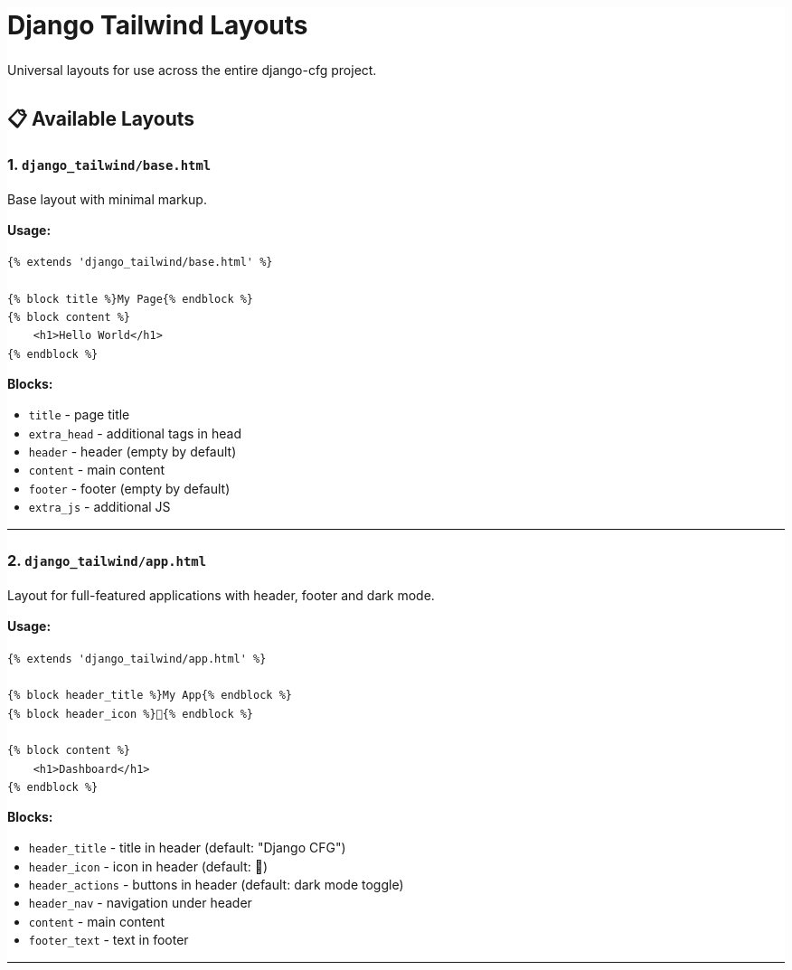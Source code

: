 # Django Tailwind Layouts

Universal layouts for use across the entire django-cfg project.

## 📋 Available Layouts

### 1. `django_tailwind/base.html`
Base layout with minimal markup.

**Usage:**
```django
{% extends 'django_tailwind/base.html' %}

{% block title %}My Page{% endblock %}
{% block content %}
    <h1>Hello World</h1>
{% endblock %}
```

**Blocks:**
- `title` - page title
- `extra_head` - additional tags in head
- `header` - header (empty by default)
- `content` - main content
- `footer` - footer (empty by default)
- `extra_js` - additional JS

---

### 2. `django_tailwind/app.html`
Layout for full-featured applications with header, footer and dark mode.

**Usage:**
```django
{% extends 'django_tailwind/app.html' %}

{% block header_title %}My App{% endblock %}
{% block header_icon %}🚀{% endblock %}

{% block content %}
    <h1>Dashboard</h1>
{% endblock %}
```

**Blocks:**
- `header_title` - title in header (default: "Django CFG")
- `header_icon` - icon in header (default: 💎)
- `header_actions` - buttons in header (default: dark mode toggle)
- `header_nav` - navigation under header
- `content` - main content
- `footer_text` - text in footer

---